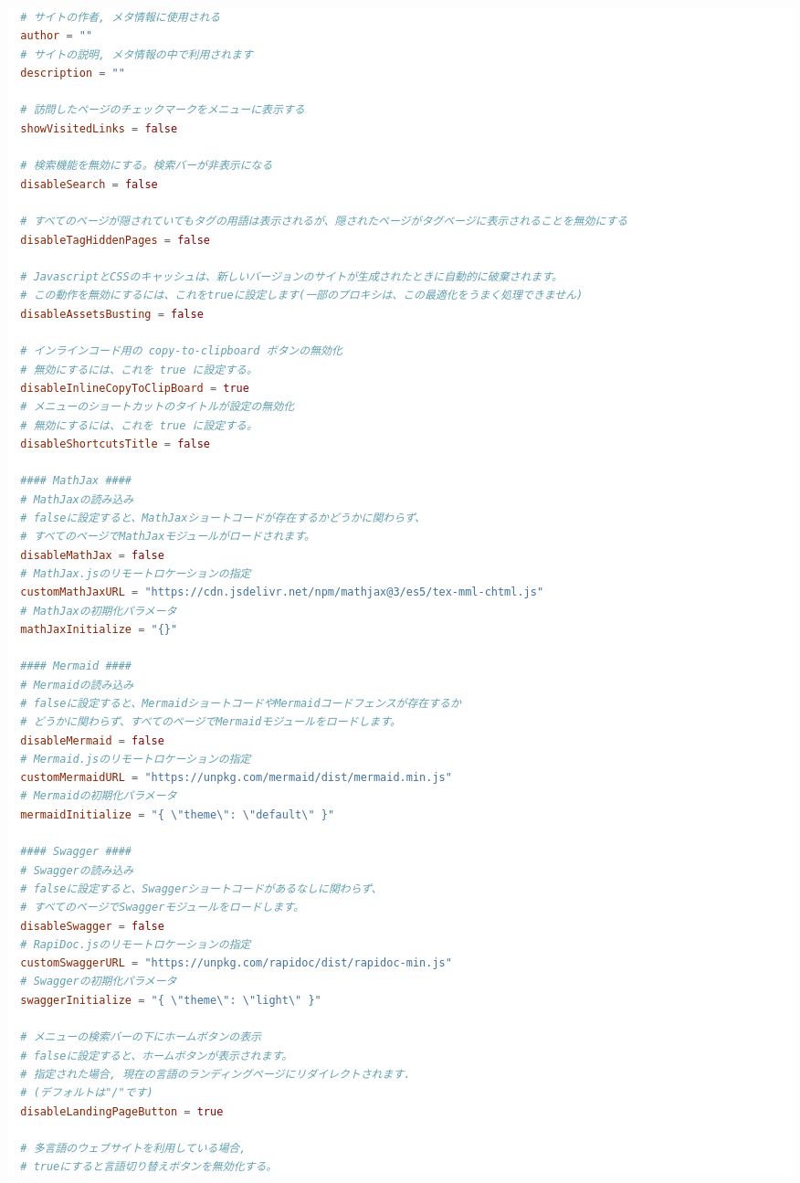 ```toml
  # サイトの作者, メタ情報に使用される
  author = ""
  # サイトの説明, メタ情報の中で利用されます
  description = ""

  # 訪問したページのチェックマークをメニューに表示する
  showVisitedLinks = false

  # 検索機能を無効にする。検索バーが非表示になる
  disableSearch = false

  # すべてのページが隠されていてもタグの用語は表示されるが、隠されたページがタグページに表示されることを無効にする
  disableTagHiddenPages = false

  # JavascriptとCSSのキャッシュは、新しいバージョンのサイトが生成されたときに自動的に破棄されます。
  # この動作を無効にするには、これをtrueに設定します(一部のプロキシは、この最適化をうまく処理できません)
  disableAssetsBusting = false

  # インラインコード用の copy-to-clipboard ボタンの無効化
  # 無効にするには、これを true に設定する。
  disableInlineCopyToClipBoard = true
  # メニューのショートカットのタイトルが設定の無効化
  # 無効にするには、これを true に設定する。
  disableShortcutsTitle = false

  #### MathJax ####
  # MathJaxの読み込み
  # falseに設定すると、MathJaxショートコードが存在するかどうかに関わらず、
  # すべてのページでMathJaxモジュールがロードされます。
  disableMathJax = false
  # MathJax.jsのリモートロケーションの指定
  customMathJaxURL = "https://cdn.jsdelivr.net/npm/mathjax@3/es5/tex-mml-chtml.js"
  # MathJaxの初期化パラメータ
  mathJaxInitialize = "{}"

  #### Mermaid ####
  # Mermaidの読み込み
  # falseに設定すると、MermaidショートコードやMermaidコードフェンスが存在するか
  # どうかに関わらず、すべてのページでMermaidモジュールをロードします。
  disableMermaid = false
  # Mermaid.jsのリモートロケーションの指定
  customMermaidURL = "https://unpkg.com/mermaid/dist/mermaid.min.js"
  # Mermaidの初期化パラメータ
  mermaidInitialize = "{ \"theme\": \"default\" }"

  #### Swagger ####
  # Swaggerの読み込み
  # falseに設定すると、Swaggerショートコードがあるなしに関わらず、
  # すべてのページでSwaggerモジュールをロードします。
  disableSwagger = false
  # RapiDoc.jsのリモートロケーションの指定
  customSwaggerURL = "https://unpkg.com/rapidoc/dist/rapidoc-min.js"
  # Swaggerの初期化パラメータ
  swaggerInitialize = "{ \"theme\": \"light\" }"

  # メニューの検索バーの下にホームボタンの表示
  # falseに設定すると、ホームボタンが表示されます。
  # 指定された場合, 現在の言語のランディングページにリダイレクトされます.
  # (デフォルトは"/"です)
  disableLandingPageButton = true

  # 多言語のウェブサイトを利用している場合, 
  # trueにすると言語切り替えボタンを無効化する。
```